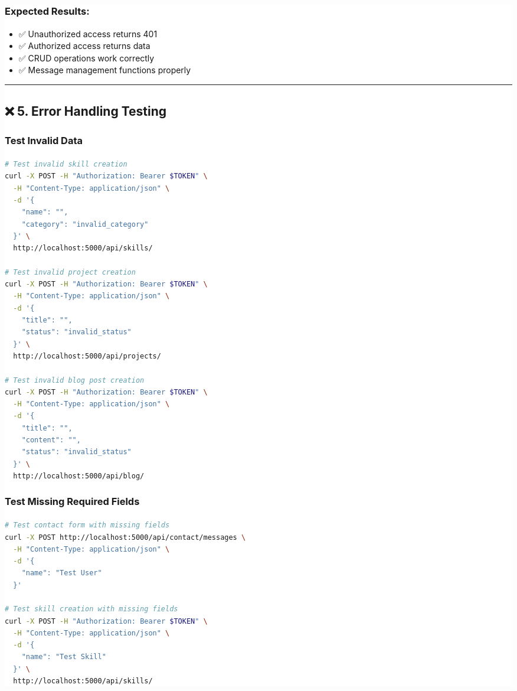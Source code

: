 ### Expected Results:
- ✅ Unauthorized access returns 401
- ✅ Authorized access returns data
- ✅ CRUD operations work correctly
- ✅ Message management functions properly

---

## ❌ **5. Error Handling Testing**

### Test Invalid Data
```bash
# Test invalid skill creation
curl -X POST -H "Authorization: Bearer $TOKEN" \
  -H "Content-Type: application/json" \
  -d '{
    "name": "",
    "category": "invalid_category"
  }' \
  http://localhost:5000/api/skills/

# Test invalid project creation
curl -X POST -H "Authorization: Bearer $TOKEN" \
  -H "Content-Type: application/json" \
  -d '{
    "title": "",
    "status": "invalid_status"
  }' \
  http://localhost:5000/api/projects/

# Test invalid blog post creation
curl -X POST -H "Authorization: Bearer $TOKEN" \
  -H "Content-Type: application/json" \
  -d '{
    "title": "",
    "content": "",
    "status": "invalid_status"
  }' \
  http://localhost:5000/api/blog/
```

### Test Missing Required Fields
```bash
# Test contact form with missing fields
curl -X POST http://localhost:5000/api/contact/messages \
  -H "Content-Type: application/json" \
  -d '{
    "name": "Test User"
  }'

# Test skill creation with missing fields
curl -X POST -H "Authorization: Bearer $TOKEN" \
  -H "Content-Type: application/json" \
  -d '{
    "name": "Test Skill"
  }' \
  http://localhost:5000/api/skills/
```
